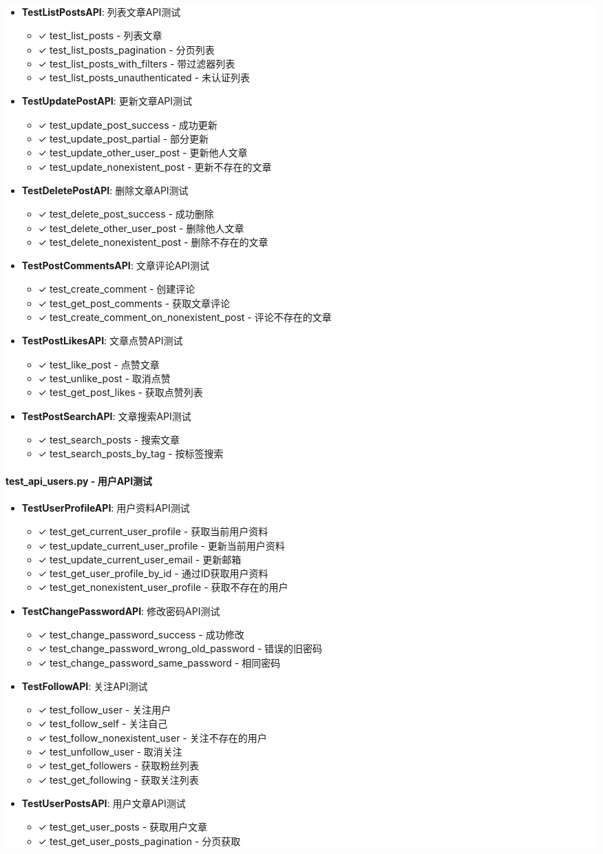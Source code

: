 - **TestListPostsAPI**: 列表文章API测试
  - ✓ test_list_posts - 列表文章
  - ✓ test_list_posts_pagination - 分页列表
  - ✓ test_list_posts_with_filters - 带过滤器列表
  - ✓ test_list_posts_unauthenticated - 未认证列表

- **TestUpdatePostAPI**: 更新文章API测试
  - ✓ test_update_post_success - 成功更新
  - ✓ test_update_post_partial - 部分更新
  - ✓ test_update_other_user_post - 更新他人文章
  - ✓ test_update_nonexistent_post - 更新不存在的文章

- **TestDeletePostAPI**: 删除文章API测试
  - ✓ test_delete_post_success - 成功删除
  - ✓ test_delete_other_user_post - 删除他人文章
  - ✓ test_delete_nonexistent_post - 删除不存在的文章

- **TestPostCommentsAPI**: 文章评论API测试
  - ✓ test_create_comment - 创建评论
  - ✓ test_get_post_comments - 获取文章评论
  - ✓ test_create_comment_on_nonexistent_post - 评论不存在的文章

- **TestPostLikesAPI**: 文章点赞API测试
  - ✓ test_like_post - 点赞文章
  - ✓ test_unlike_post - 取消点赞
  - ✓ test_get_post_likes - 获取点赞列表

- **TestPostSearchAPI**: 文章搜索API测试
  - ✓ test_search_posts - 搜索文章
  - ✓ test_search_posts_by_tag - 按标签搜索

#### test_api_users.py - 用户API测试
- **TestUserProfileAPI**: 用户资料API测试
  - ✓ test_get_current_user_profile - 获取当前用户资料
  - ✓ test_update_current_user_profile - 更新当前用户资料
  - ✓ test_update_current_user_email - 更新邮箱
  - ✓ test_get_user_profile_by_id - 通过ID获取用户资料
  - ✓ test_get_nonexistent_user_profile - 获取不存在的用户

- **TestChangePasswordAPI**: 修改密码API测试
  - ✓ test_change_password_success - 成功修改
  - ✓ test_change_password_wrong_old_password - 错误的旧密码
  - ✓ test_change_password_same_password - 相同密码

- **TestFollowAPI**: 关注API测试
  - ✓ test_follow_user - 关注用户
  - ✓ test_follow_self - 关注自己
  - ✓ test_follow_nonexistent_user - 关注不存在的用户
  - ✓ test_unfollow_user - 取消关注
  - ✓ test_get_followers - 获取粉丝列表
  - ✓ test_get_following - 获取关注列表

- **TestUserPostsAPI**: 用户文章API测试
  - ✓ test_get_user_posts - 获取用户文章
  - ✓ test_get_user_posts_pagination - 分页获取

